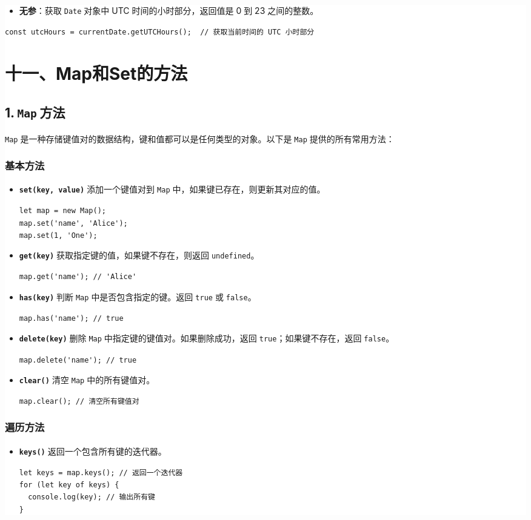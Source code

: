 - **无参**：获取 `Date` 对象中 UTC 时间的小时部分，返回值是 0 到 23 之间的整数。

```
const utcHours = currentDate.getUTCHours();  // 获取当前时间的 UTC 小时部分
```

# 十一、Map和Set的方法

## 1. `Map` 方法

`Map` 是一种存储键值对的数据结构，键和值都可以是任何类型的对象。以下是 `Map` 提供的所有常用方法：

### 基本方法

- **`set(key, value)`**
   添加一个键值对到 `Map` 中，如果键已存在，则更新其对应的值。

  ```
  let map = new Map();
  map.set('name', 'Alice');
  map.set(1, 'One');
  ```

- **`get(key)`**
   获取指定键的值，如果键不存在，则返回 `undefined`。

  ```
  map.get('name'); // 'Alice'
  ```

- **`has(key)`**
   判断 `Map` 中是否包含指定的键。返回 `true` 或 `false`。

  ```
  map.has('name'); // true
  ```

- **`delete(key)`**
   删除 `Map` 中指定键的键值对。如果删除成功，返回 `true`；如果键不存在，返回 `false`。

  ```
  map.delete('name'); // true
  ```

- **`clear()`**
   清空 `Map` 中的所有键值对。

  ```
  map.clear(); // 清空所有键值对
  ```

### 遍历方法

- **`keys()`**
   返回一个包含所有键的迭代器。

  ```
  let keys = map.keys(); // 返回一个迭代器
  for (let key of keys) {
    console.log(key); // 输出所有键
  }
  ```

